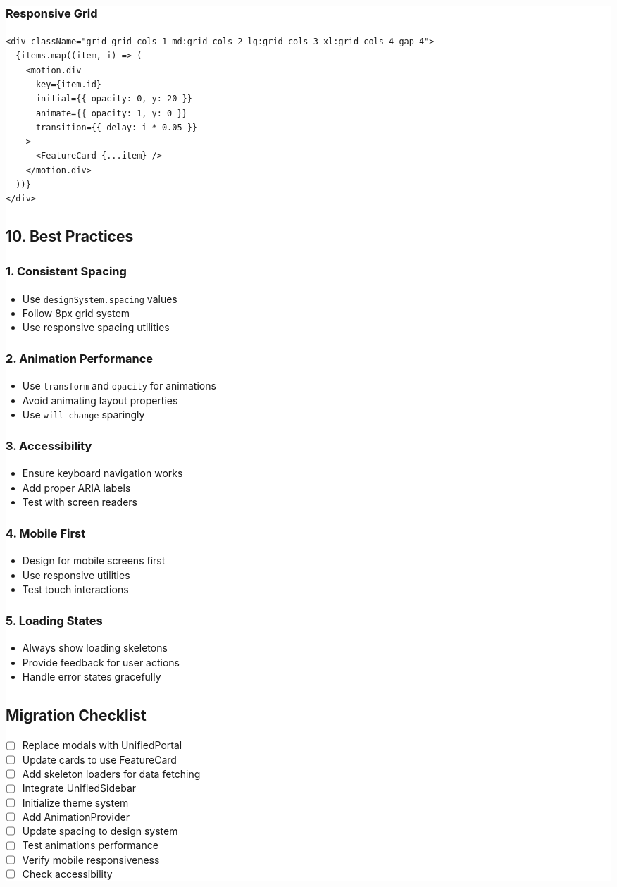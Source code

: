 ```tsx
```

### Responsive Grid

```tsx
<div className="grid grid-cols-1 md:grid-cols-2 lg:grid-cols-3 xl:grid-cols-4 gap-4">
  {items.map((item, i) => (
    <motion.div
      key={item.id}
      initial={{ opacity: 0, y: 20 }}
      animate={{ opacity: 1, y: 0 }}
      transition={{ delay: i * 0.05 }}
    >
      <FeatureCard {...item} />
    </motion.div>
  ))}
</div>
```

## 10. Best Practices

### 1. Consistent Spacing
- Use `designSystem.spacing` values
- Follow 8px grid system
- Use responsive spacing utilities

### 2. Animation Performance
- Use `transform` and `opacity` for animations
- Avoid animating layout properties
- Use `will-change` sparingly

### 3. Accessibility
- Ensure keyboard navigation works
- Add proper ARIA labels
- Test with screen readers

### 4. Mobile First
- Design for mobile screens first
- Use responsive utilities
- Test touch interactions

### 5. Loading States
- Always show loading skeletons
- Provide feedback for user actions
- Handle error states gracefully

## Migration Checklist

- [ ] Replace modals with UnifiedPortal
- [ ] Update cards to use FeatureCard
- [ ] Add skeleton loaders for data fetching
- [ ] Integrate UnifiedSidebar
- [ ] Initialize theme system
- [ ] Add AnimationProvider
- [ ] Update spacing to design system
- [ ] Test animations performance
- [ ] Verify mobile responsiveness
- [ ] Check accessibility
